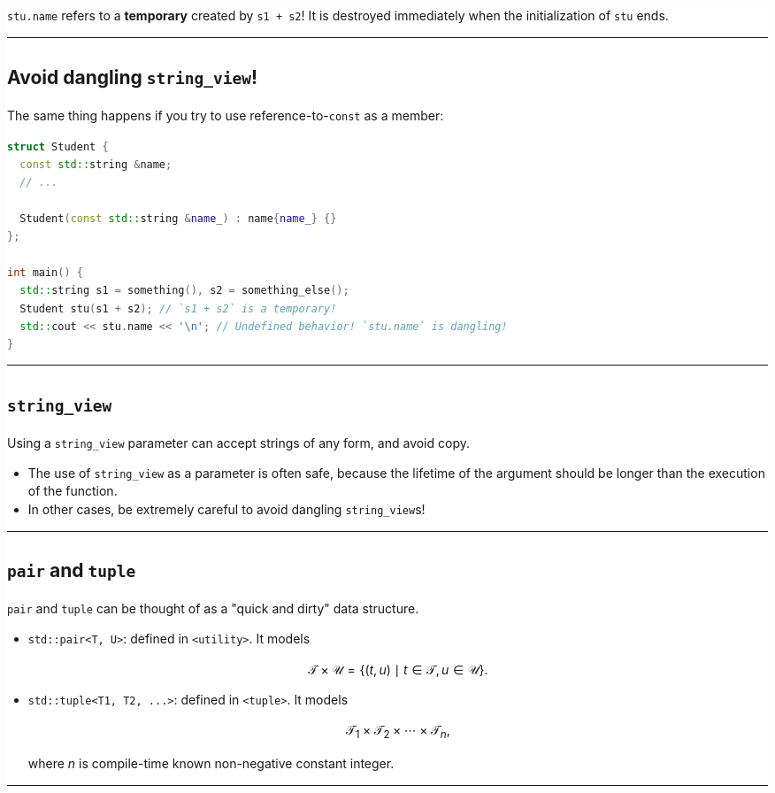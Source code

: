 `stu.name` refers to a **temporary** created by `s1 + s2`! It is destroyed immediately when the initialization of `stu` ends.

---

## Avoid dangling `string_view`!

The same thing happens if you try to use reference-to-`const` as a member:

```cpp
struct Student {
  const std::string &name;
  // ...

  Student(const std::string &name_) : name{name_} {}
};

int main() {
  std::string s1 = something(), s2 = something_else();
  Student stu(s1 + s2); // `s1 + s2` is a temporary!
  std::cout << stu.name << '\n'; // Undefined behavior! `stu.name` is dangling!
}
```

---

## `string_view`

Using a `string_view` parameter can accept strings of any form, and avoid copy.

- The use of `string_view` as a parameter is often safe, because the lifetime of the argument should be longer than the execution of the function.
- In other cases, be extremely careful to avoid dangling `string_view`s!

---

## `pair` and `tuple`

`pair` and `tuple` can be thought of as a "quick and dirty" data structure.

- `std::pair<T, U>`: defined in `<utility>`. It models
  
  $$
  \mathcal T\times\mathcal U=\{(t,u)\mid t\in\mathcal T,u\in\mathcal U\}.
  $$
- `std::tuple<T1, T2, ...>`: defined in `<tuple>`. It models

  $$
  \mathcal T_1\times\mathcal T_2\times\cdots\times\mathcal T_n,
  $$

  where $n$ is compile-time known non-negative constant integer.

---
